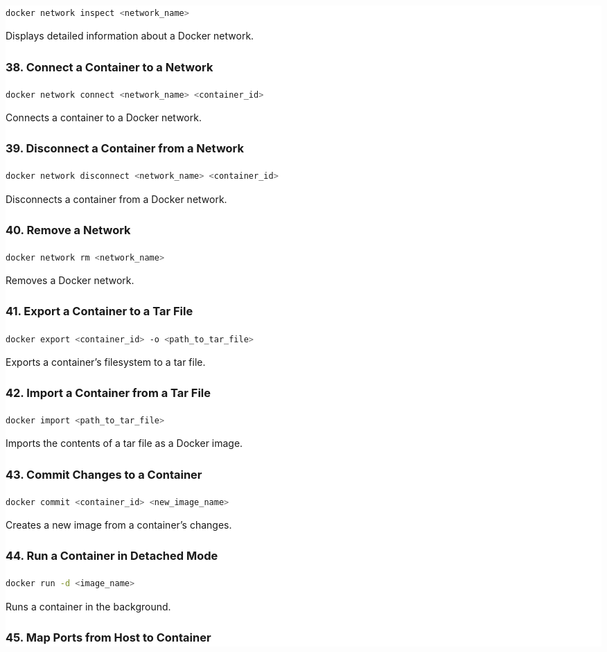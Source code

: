 ```bash
docker network inspect <network_name>
```
Displays detailed information about a Docker network.

### 38. Connect a Container to a Network

```bash
docker network connect <network_name> <container_id>
```
Connects a container to a Docker network.

### 39. Disconnect a Container from a Network

```bash
docker network disconnect <network_name> <container_id>
```
Disconnects a container from a Docker network.

### 40. Remove a Network

```bash
docker network rm <network_name>
```
Removes a Docker network.

### 41. Export a Container to a Tar File

```bash
docker export <container_id> -o <path_to_tar_file>
```
Exports a container’s filesystem to a tar file.

### 42. Import a Container from a Tar File

```bash
docker import <path_to_tar_file>
```
Imports the contents of a tar file as a Docker image.

### 43. Commit Changes to a Container

```bash
docker commit <container_id> <new_image_name>
```
Creates a new image from a container’s changes.

### 44. Run a Container in Detached Mode

```bash
docker run -d <image_name>
```
Runs a container in the background.

### 45. Map Ports from Host to Container
